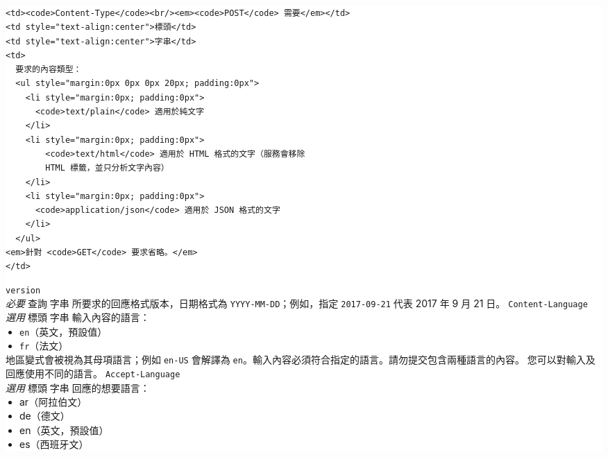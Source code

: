     <td><code>Content-Type</code><br/><em><code>POST</code> 需要</em></td>
    <td style="text-align:center">標頭</td>
    <td style="text-align:center">字串</td>
    <td>
      要求的內容類型：
      <ul style="margin:0px 0px 0px 20px; padding:0px">
        <li style="margin:0px; padding:0px">
          <code>text/plain</code> 適用於純文字
        </li>
        <li style="margin:0px; padding:0px">
            <code>text/html</code> 適用於 HTML 格式的文字（服務會移除
            HTML 標籤，並只分析文字內容）
        </li>
        <li style="margin:0px; padding:0px">
          <code>application/json</code> 適用於 JSON 格式的文字
        </li>
      </ul>
    <em>針對 <code>GET</code> 要求省略。</em>
    </td>
  </tr>
  <tr>
    <td><code>version</code><br/><em>必要</em></td>
    <td style="text-align:center">查詢</td>
    <td style="text-align:center">字串</td>
    <td>
      所要求的回應格式版本，日期格式為
      <code>YYYY-MM-DD</code>；例如，指定 <code>2017-09-21</code>
      代表 2017 年 9 月 21 日。
    </td>
  </tr>
  <tr>
    <td><code>Content-Language</code><br/><em>選用</em></td>
    <td style="text-align:center">標頭</td>
    <td style="text-align:center">字串</td>
    <td>
      輸入內容的語言：
      <ul style="margin:0px 0px 0px 20px; padding:0px">
        <li style="margin:0px; padding:0px">
          <code>en</code>（英文，預設值）
        </li>
        <li style="margin:0px; padding:0px">
            <code>fr</code>（法文）</li>
      </ul>
      地區變式會被視為其母項語言；例如 <code>en-US</code> 會解譯為 <code>en</code>。輸入內容必須符合指定的語言。請勿提交包含兩種語言的內容。
您可以對輸入及回應使用不同的語言。</td>
  </tr>
  <tr>
    <td><code>Accept-Language</code><br/><em>選用</em></td>
    <td style="text-align:center">標頭</td>
    <td style="text-align:center">字串</td>
    <td>
      回應的想要語言：
      <ul style="margin:0px 0px 0px 20px; padding:0px">
        <li style="margin:0px; padding:0px">
          ar（阿拉伯文）
        </li>
        <li style="margin:0px; padding:0px">
          de（德文）
        </li>
        <li style="margin:0px; padding:0px">
          en（英文，預設值）
        </li>
        <li style="margin:0px; padding:0px">
          es（西班牙文）